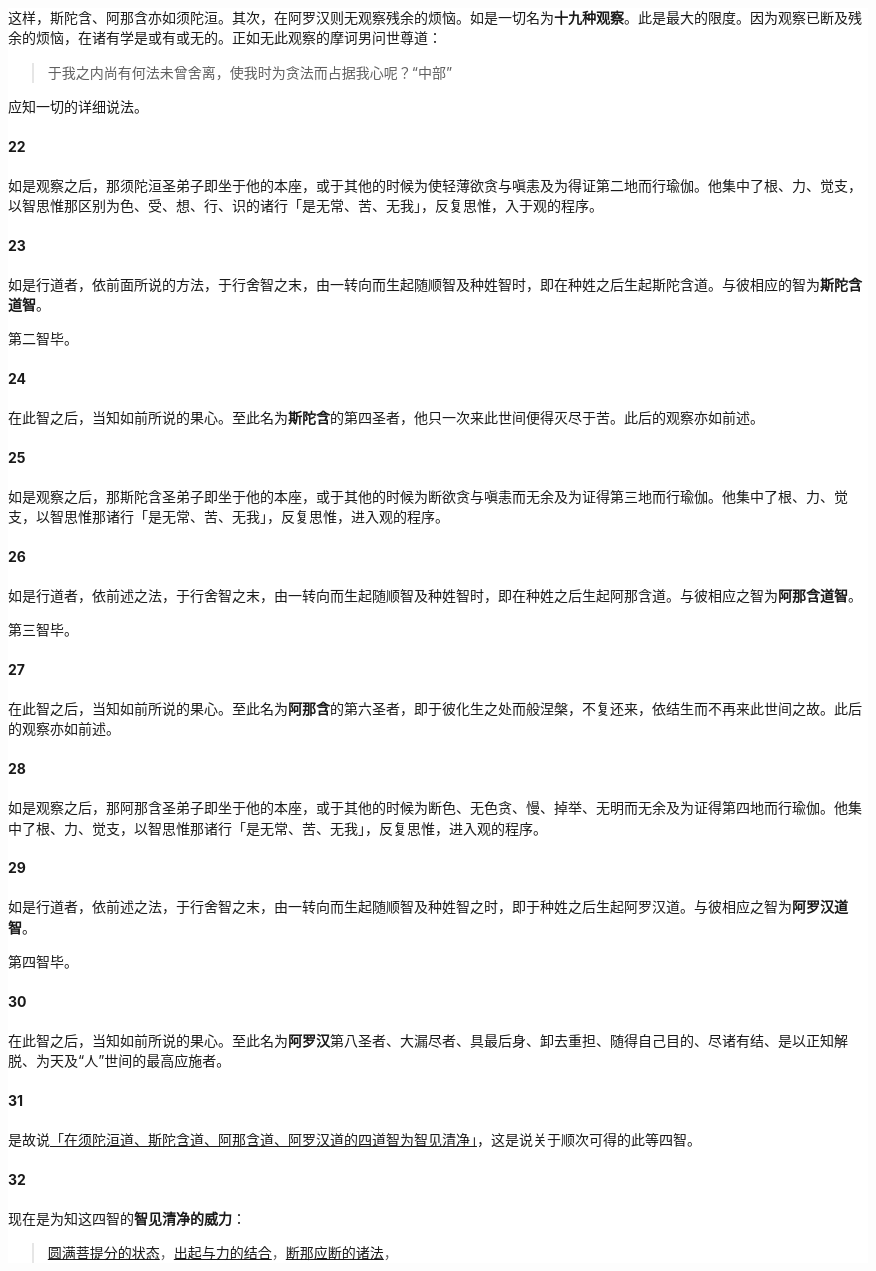 这样，斯陀含、阿那含亦如须陀洹。其次，在阿罗汉则无观察残余的烦恼。如是一切名为**十九种观察**。此是最大的限度。因为观察已断及残余的烦恼，在诸有学是或有或无的。正如无此观察的摩诃男问世尊道：

> 于我之内尚有何法未曾舍离，使我时为贪法而占据我心呢？<q>中部</q>

应知一切的详细说法。

#### 22

如是观察之后，那须陀洹圣弟子即坐于他的本座，或于其他的时候为使轻薄欲贪与嗔恚及为得证第二地而行瑜伽。他集中了根、力、觉支，以智思惟那区别为色、受、想、行、识的诸行「是无常、苦、无我」，反复思惟，入于观的程序。

#### 23

如是行道者，依前面所说的方法，于行舍智之末，由一转向而生起随顺智及种姓智时，即在种姓之后生起斯陀含道。与彼相应的智为**斯陀含道智**。

<p class="text-center">第二智毕。</p>

#### 24

在此智之后，当知如前所说的果心。至此名为**斯陀含**的第四圣者，他只一次来此世间便得灭尽于苦。此后的观察亦如前述。

#### 25

如是观察之后，那斯陀含圣弟子即坐于他的本座，或于其他的时候为断欲贪与嗔恚而无余及为证得第三地而行瑜伽。他集中了根、力、觉支，以智思惟那诸行「是无常、苦、无我」，反复思惟，进入观的程序。

#### 26

如是行道者，依前述之法，于行舍智之末，由一转向而生起随顺智及种姓智时，即在种姓之后生起阿那含道。与彼相应之智为**阿那含道智**。

<p class="text-center">第三智毕。</p>

#### 27

在此智之后，当知如前所说的果心。至此名为**阿那含**的第六圣者，即于彼化生之处而般涅槃，不复还来，依结生而不再来此世间之故。此后的观察亦如前述。

#### 28

如是观察之后，那阿那含圣弟子即坐于他的本座，或于其他的时候为断色、无色贪、慢、掉举、无明而无余及为证得第四地而行瑜伽。他集中了根、力、觉支，以智思惟那诸行「是无常、苦、无我」，反复思惟，进入观的程序。

#### 29

如是行道者，依前述之法，于行舍智之末，由一转向而生起随顺智及种姓智之时，即于种姓之后生起阿罗汉道。与彼相应之智为**阿罗汉道智**。

<p class="text-center">第四智毕。</p>

#### 30

在此智之后，当知如前所说的果心。至此名为**阿罗汉**第八圣者、大漏尽者、具最后身、卸去重担、随得自己目的、尽诸有结、是以正知解脱、为天及<q>人</q>世间的最高应施者。

#### 31

是故说[「在须陀洹道、斯陀含道、阿那含道、阿罗汉道的四道智为智见清净」](#2)，这是说关于顺次可得的此等四智。

#### 32

现在是为知这四智的**智见清净的威力**：

> [圆满菩提分的状态](#33)，[出起与力的结合](#44)，[断那应断的诸法](#47)，
